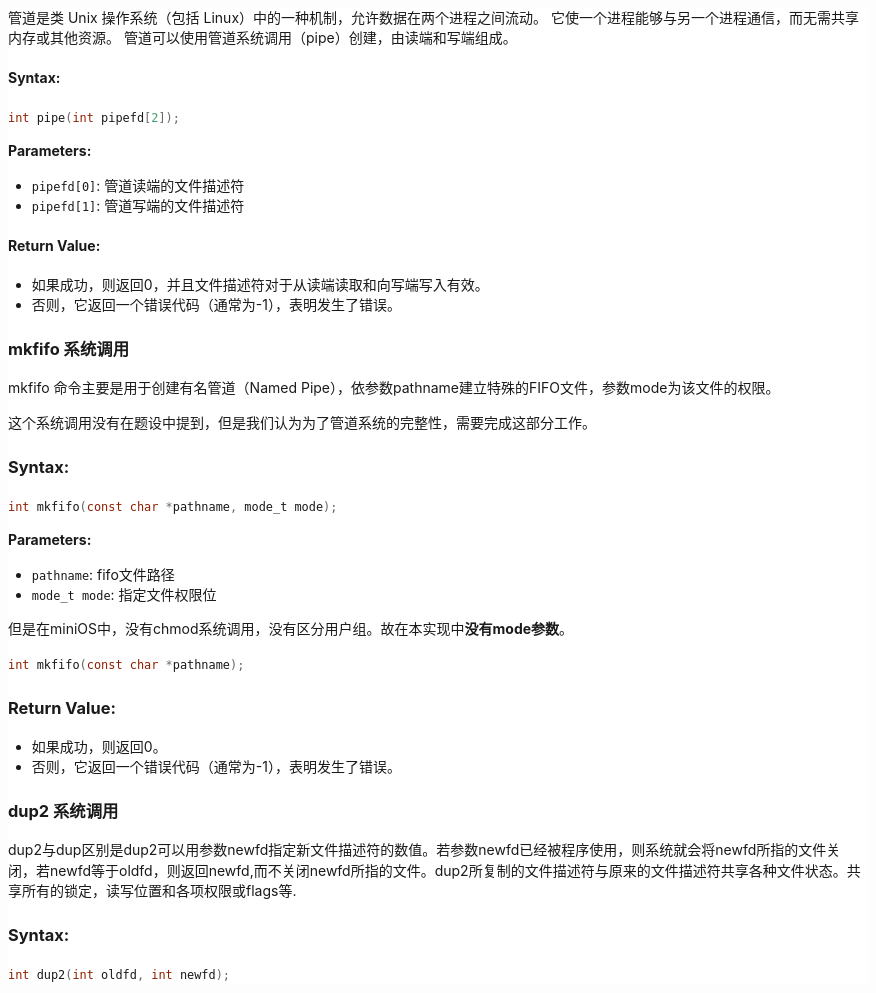 管道是类 Unix 操作系统（包括 Linux）中的一种机制，允许数据在两个进程之间流动。 它使一个进程能够与另一个进程通信，而无需共享内存或其他资源。 管道可以使用管道系统调用（pipe）创建，由读端和写端组成。

#### Syntax:

```c
int pipe(int pipefd[2]);
```

**Parameters:**

- `pipefd[0]`: 管道读端的文件描述符
- `pipefd[1]`: 管道写端的文件描述符

#### Return Value:

- 如果成功，则返回0，并且文件描述符对于从读端读取和向写端写入有效。
- 否则，它返回一个错误代码（通常为-1），表明发生了错误。

### mkfifo 系统调用

mkfifo 命令主要是用于创建有名管道（Named Pipe），依参数pathname建立特殊的FIFO文件，参数mode为该文件的权限。

这个系统调用没有在题设中提到，但是我们认为为了管道系统的完整性，需要完成这部分工作。

### Syntax:

```c
int mkfifo(const char *pathname, mode_t mode);
```

**Parameters:**

- `pathname`: fifo文件路径
- `mode_t mode`: 指定文件权限位

但是在miniOS中，没有chmod系统调用，没有区分用户组。故在本实现中**没有mode参数**。

```c
int mkfifo(const char *pathname);
```

### Return Value:

- 如果成功，则返回0。
- 否则，它返回一个错误代码（通常为-1），表明发生了错误。

### dup2 系统调用

dup2与dup区别是dup2可以用参数newfd指定新文件描述符的数值。若参数newfd已经被程序使用，则系统就会将newfd所指的文件关闭，若newfd等于oldfd，则返回newfd,而不关闭newfd所指的文件。dup2所复制的文件描述符与原来的文件描述符共享各种文件状态。共享所有的锁定，读写位置和各项权限或flags等.

### Syntax:

```c
int dup2(int oldfd, int newfd);
```
